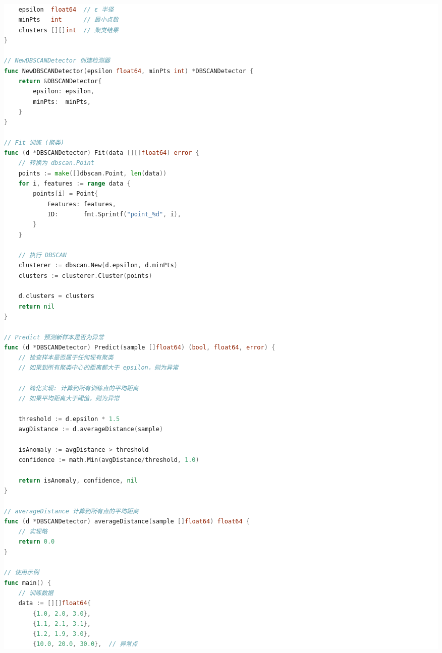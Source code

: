 ```go
    epsilon  float64  // ε 半径
    minPts   int      // 最小点数
    clusters [][]int  // 聚类结果
}

// NewDBSCANDetector 创建检测器
func NewDBSCANDetector(epsilon float64, minPts int) *DBSCANDetector {
    return &DBSCANDetector{
        epsilon: epsilon,
        minPts:  minPts,
    }
}

// Fit 训练 (聚类)
func (d *DBSCANDetector) Fit(data [][]float64) error {
    // 转换为 dbscan.Point
    points := make([]dbscan.Point, len(data))
    for i, features := range data {
        points[i] = Point{
            Features: features,
            ID:       fmt.Sprintf("point_%d", i),
        }
    }

    // 执行 DBSCAN
    clusterer := dbscan.New(d.epsilon, d.minPts)
    clusters := clusterer.Cluster(points)

    d.clusters = clusters
    return nil
}

// Predict 预测新样本是否为异常
func (d *DBSCANDetector) Predict(sample []float64) (bool, float64, error) {
    // 检查样本是否属于任何现有聚类
    // 如果到所有聚类中心的距离都大于 epsilon，则为异常

    // 简化实现: 计算到所有训练点的平均距离
    // 如果平均距离大于阈值，则为异常

    threshold := d.epsilon * 1.5
    avgDistance := d.averageDistance(sample)

    isAnomaly := avgDistance > threshold
    confidence := math.Min(avgDistance/threshold, 1.0)

    return isAnomaly, confidence, nil
}

// averageDistance 计算到所有点的平均距离
func (d *DBSCANDetector) averageDistance(sample []float64) float64 {
    // 实现略
    return 0.0
}

// 使用示例
func main() {
    // 训练数据
    data := [][]float64{
        {1.0, 2.0, 3.0},
        {1.1, 2.1, 3.1},
        {1.2, 1.9, 3.0},
        {10.0, 20.0, 30.0},  // 异常点
```